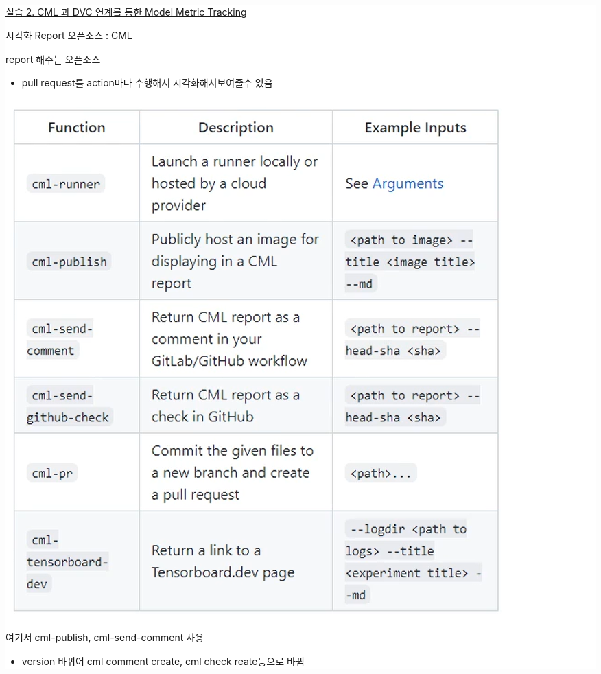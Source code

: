 </aside>

[실습 2. CML 과 DVC 연계를 통한 Model Metric Tracking](https://www.notion.so/2-CML-DVC-Model-Metric-Tracking-7da2869fe6b2412ca8850ec69904894e?pvs=21)

시각화 Report 오픈소스 : CML

report 해주는 오픈소스

- pull request를 action마다 수행해서 시각화해서보여줄수 있음

![Untitled](MLOps%20Pipeline%206d88ea88579442a3b7fc0483b6d39102/Untitled%2083.png)

여기서 cml-publish, cml-send-comment 사용

- version 바뀌어 cml comment create, cml check reate등으로 바뀜
